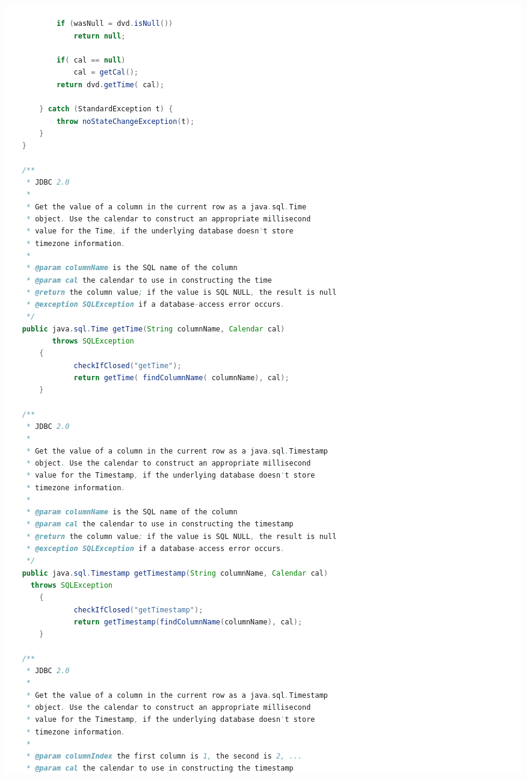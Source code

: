 ```java

			if (wasNull = dvd.isNull())
				return null;

            if( cal == null)
                cal = getCal();
			return dvd.getTime( cal);

		} catch (StandardException t) {
			throw noStateChangeException(t);
		}
    }

    /**
     * JDBC 2.0
     *
     * Get the value of a column in the current row as a java.sql.Time 
     * object. Use the calendar to construct an appropriate millisecond
     * value for the Time, if the underlying database doesn't store
     * timezone information.
     *
     * @param columnName is the SQL name of the column
     * @param cal the calendar to use in constructing the time
     * @return the column value; if the value is SQL NULL, the result is null
     * @exception SQLException if a database-access error occurs.
     */
    public java.sql.Time getTime(String columnName, Calendar cal)
           throws SQLException 
        {
                checkIfClosed("getTime");
                return getTime( findColumnName( columnName), cal);
        }

    /**
     * JDBC 2.0
     *
     * Get the value of a column in the current row as a java.sql.Timestamp 
     * object. Use the calendar to construct an appropriate millisecond
     * value for the Timestamp, if the underlying database doesn't store
     * timezone information.
     *
     * @param columnName is the SQL name of the column
     * @param cal the calendar to use in constructing the timestamp
     * @return the column value; if the value is SQL NULL, the result is null
     * @exception SQLException if a database-access error occurs.
     */
    public java.sql.Timestamp getTimestamp(String columnName, Calendar cal)     
      throws SQLException 
        {
                checkIfClosed("getTimestamp");
                return getTimestamp(findColumnName(columnName), cal);
        }

    /**
     * JDBC 2.0
     *
     * Get the value of a column in the current row as a java.sql.Timestamp 
     * object. Use the calendar to construct an appropriate millisecond
     * value for the Timestamp, if the underlying database doesn't store
     * timezone information.
     *
     * @param columnIndex the first column is 1, the second is 2, ...
     * @param cal the calendar to use in constructing the timestamp
```
